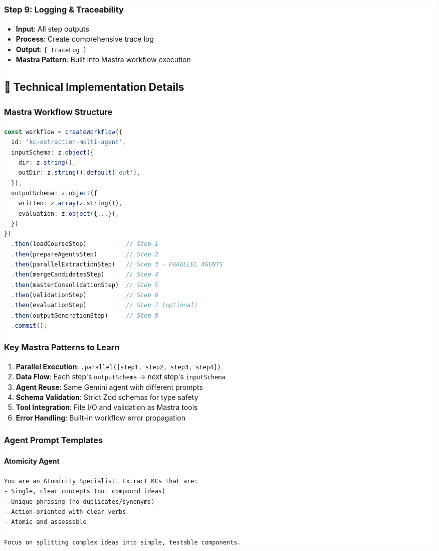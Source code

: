 ### **Step 9: Logging & Traceability**

- **Input**: All step outputs
- **Process**: Create comprehensive trace log
- **Output**: `{ traceLog }`
- **Mastra Pattern**: Built into Mastra workflow execution

## 🔧 **Technical Implementation Details**

### **Mastra Workflow Structure**

```typescript
const workflow = createWorkflow({
  id: 'kc-extraction-multi-agent',
  inputSchema: z.object({
    dir: z.string(),
    outDir: z.string().default('out'),
  }),
  outputSchema: z.object({
    written: z.array(z.string()),
    evaluation: z.object({...}),
  })
})
  .then(loadCourseStep)           // Step 1
  .then(prepareAgentsStep)        // Step 2
  .then(parallelExtractionStep)   // Step 3 - PARALLEL AGENTS
  .then(mergeCandidatesStep)      // Step 4
  .then(masterConsolidationStep)  // Step 5
  .then(validationStep)           // Step 6
  .then(evaluationStep)           // Step 7 (optional)
  .then(outputGenerationStep)     // Step 8
  .commit();
```

### **Key Mastra Patterns to Learn**

1. **Parallel Execution**: `.parallel([step1, step2, step3, step4])`
2. **Data Flow**: Each step's `outputSchema` → next step's `inputSchema`
3. **Agent Reuse**: Same Gemini agent with different prompts
4. **Schema Validation**: Strict Zod schemas for type safety
5. **Tool Integration**: File I/O and validation as Mastra tools
6. **Error Handling**: Built-in workflow error propagation

### **Agent Prompt Templates**

#### **Atomicity Agent**

```
You are an Atomicity Specialist. Extract KCs that are:
- Single, clear concepts (not compound ideas)
- Unique phrasing (no duplicates/synonyms)
- Action-oriented with clear verbs
- Atomic and assessable

Focus on splitting complex ideas into simple, testable components.
```
